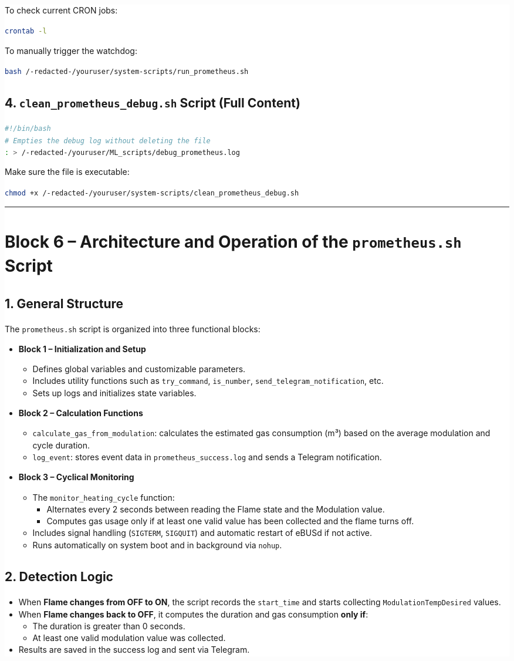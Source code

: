 To check current CRON jobs:

```bash
crontab -l
```

To manually trigger the watchdog:

```bash
bash /-redacted-/youruser/system-scripts/run_prometheus.sh
```

## 4. `clean_prometheus_debug.sh` Script (Full Content)

```bash
#!/bin/bash
# Empties the debug log without deleting the file
: > /-redacted-/youruser/ML_scripts/debug_prometheus.log
```

Make sure the file is executable:

```bash
chmod +x /-redacted-/youruser/system-scripts/clean_prometheus_debug.sh
```
---

# Block 6 – Architecture and Operation of the `prometheus.sh` Script

## 1. General Structure

The `prometheus.sh` script is organized into three functional blocks:

- **Block 1 – Initialization and Setup**
  - Defines global variables and customizable parameters.
  - Includes utility functions such as `try_command`, `is_number`, `send_telegram_notification`, etc.
  - Sets up logs and initializes state variables.

- **Block 2 – Calculation Functions**
  - `calculate_gas_from_modulation`: calculates the estimated gas consumption (m³) based on the average modulation and cycle duration.
  - `log_event`: stores event data in `prometheus_success.log` and sends a Telegram notification.

- **Block 3 – Cyclical Monitoring**
  - The `monitor_heating_cycle` function:
    - Alternates every 2 seconds between reading the Flame state and the Modulation value.
    - Computes gas usage only if at least one valid value has been collected and the flame turns off.
  - Includes signal handling (`SIGTERM`, `SIGQUIT`) and automatic restart of eBUSd if not active.
  - Runs automatically on system boot and in background via `nohup`.

## 2. Detection Logic

- When **Flame changes from OFF to ON**, the script records the `start_time` and starts collecting `ModulationTempDesired` values.
- When **Flame changes back to OFF**, it computes the duration and gas consumption **only if**:
  - The duration is greater than 0 seconds.
  - At least one valid modulation value was collected.
- Results are saved in the success log and sent via Telegram.
